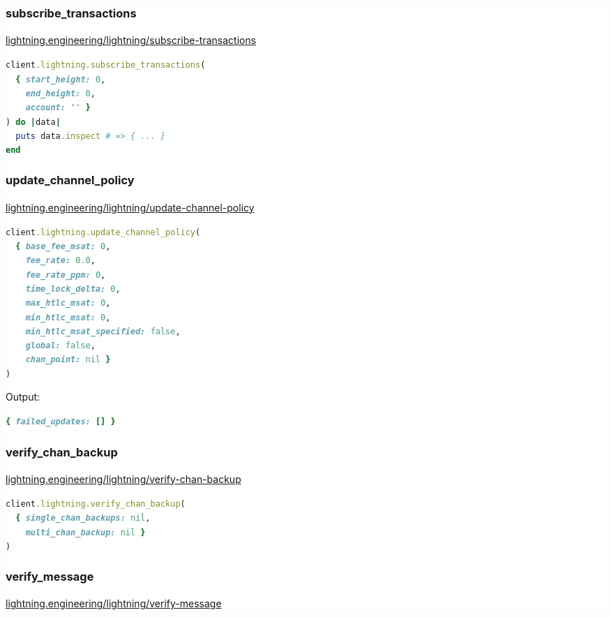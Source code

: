 ### subscribe_transactions

[lightning.engineering/lightning/subscribe-transactions](https://lightning.engineering/api-docs/api/lnd/lightning/subscribe-transactions/index.html)

```ruby
client.lightning.subscribe_transactions(
  { start_height: 0,
    end_height: 0,
    account: '' }
) do |data|
  puts data.inspect # => { ... }
end
```

### update_channel_policy

[lightning.engineering/lightning/update-channel-policy](https://lightning.engineering/api-docs/api/lnd/lightning/update-channel-policy/index.html)

```ruby
client.lightning.update_channel_policy(
  { base_fee_msat: 0,
    fee_rate: 0.0,
    fee_rate_ppm: 0,
    time_lock_delta: 0,
    max_htlc_msat: 0,
    min_htlc_msat: 0,
    min_htlc_msat_specified: false,
    global: false,
    chan_point: nil }
)
```

Output:
```ruby
{ failed_updates: [] }
```

### verify_chan_backup

[lightning.engineering/lightning/verify-chan-backup](https://lightning.engineering/api-docs/api/lnd/lightning/verify-chan-backup/index.html)

```ruby
client.lightning.verify_chan_backup(
  { single_chan_backups: nil,
    multi_chan_backup: nil }
)
```

### verify_message

[lightning.engineering/lightning/verify-message](https://lightning.engineering/api-docs/api/lnd/lightning/verify-message/index.html)

